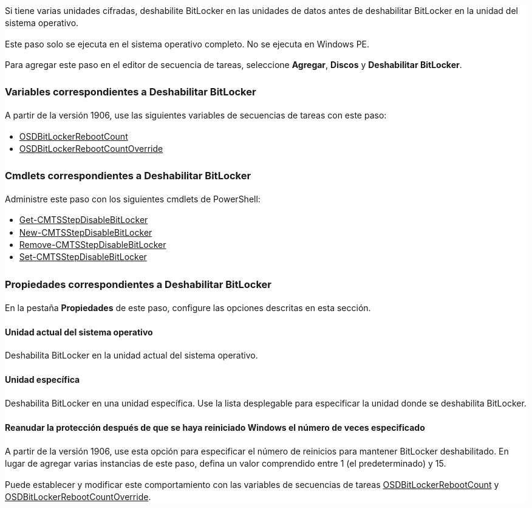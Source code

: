 Si tiene varias unidades cifradas, deshabilite BitLocker en las unidades de datos antes de deshabilitar BitLocker en la unidad del sistema operativo.  

Este paso solo se ejecuta en el sistema operativo completo. No se ejecuta en Windows PE.  

Para agregar este paso en el editor de secuencia de tareas, seleccione **Agregar**, **Discos** y **Deshabilitar BitLocker**.

### <a name="variables-for-disable-bitlocker"></a>Variables correspondientes a Deshabilitar BitLocker

A partir de la versión 1906, use las siguientes variables de secuencias de tareas con este paso:  

- [OSDBitLockerRebootCount](task-sequence-variables.md#OSDBitLockerRebootCount)  
- [OSDBitLockerRebootCountOverride](task-sequence-variables.md#OSDBitLockerRebootCountOverride)  

### <a name="cmdlets-for-disable-bitlocker"></a>Cmdlets correspondientes a Deshabilitar BitLocker

Administre este paso con los siguientes cmdlets de PowerShell:

- [Get-CMTSStepDisableBitLocker](https://docs.microsoft.com/powershell/module/configurationmanager/Get-CMTSStepDisableBitLocker?view=sccm-ps)
- [New-CMTSStepDisableBitLocker](https://docs.microsoft.com/powershell/module/configurationmanager/New-CMTSStepDisableBitLocker?view=sccm-ps)
- [Remove-CMTSStepDisableBitLocker](https://docs.microsoft.com/powershell/module/configurationmanager/Remove-CMTSStepDisableBitLocker?view=sccm-ps)
- [Set-CMTSStepDisableBitLocker](https://docs.microsoft.com/powershell/module/configurationmanager/Set-CMTSStepDisableBitLocker?view=sccm-ps)

### <a name="properties-for-disable-bitlocker"></a>Propiedades correspondientes a Deshabilitar BitLocker

En la pestaña **Propiedades** de este paso, configure las opciones descritas en esta sección.  

#### <a name="current-operating-system-drive"></a>Unidad actual del sistema operativo

Deshabilita BitLocker en la unidad actual del sistema operativo.  

#### <a name="specific-drive"></a>Unidad específica  

Deshabilita BitLocker en una unidad específica. Use la lista desplegable para especificar la unidad donde se deshabilita BitLocker.  

#### <a name="resume-protection-after-windows-has-been-restarted-the-specified-number-of-times"></a>Reanudar la protección después de que se haya reiniciado Windows el número de veces especificado


A partir de la versión 1906, use esta opción para especificar el número de reinicios para mantener BitLocker deshabilitado. En lugar de agregar varias instancias de este paso, defina un valor comprendido entre 1 (el predeterminado) y 15.

Puede establecer y modificar este comportamiento con las variables de secuencias de tareas [OSDBitLockerRebootCount](task-sequence-variables.md#OSDBitLockerRebootCount) y [OSDBitLockerRebootCountOverride](task-sequence-variables.md#OSDBitLockerRebootCountOverride).
